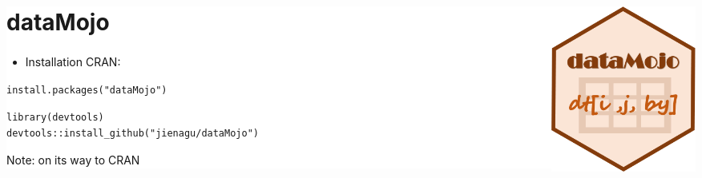 


# dataMojo  <img src="dataMojo.png"  width="180px" align="right"/>






* Installation
CRAN:
```
install.packages("dataMojo")
```

```
library(devtools)
devtools::install_github("jienagu/dataMojo")
```
Note: on its way to CRAN
